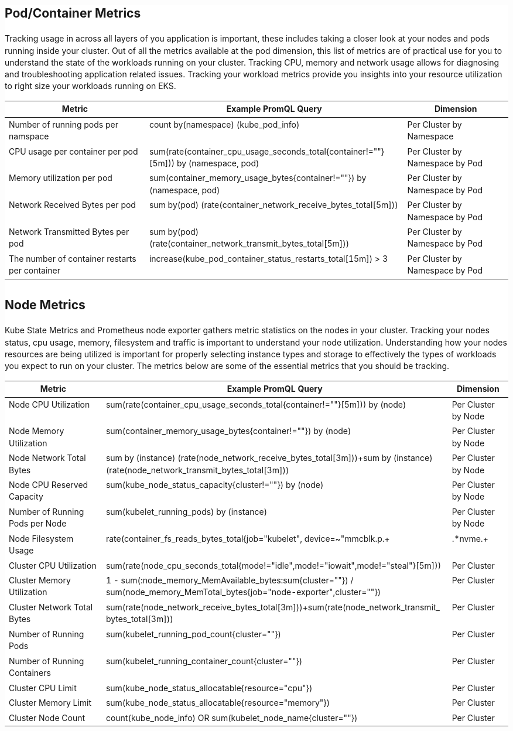 
## Pod/Container Metrics

Tracking usage in across all layers of you application is important, these includes taking a closer look at your nodes and pods running inside your cluster. Out of all the metrics available at the pod dimension, this list of metrics are of practical use for you to understand the state of the workloads running on your cluster. Tracking CPU, memory and network usage allows for diagnosing and troubleshooting application related issues. Tracking your workload metrics provide you insights into your resource utilization to right size your workloads running on EKS. 

|Metric	|Example PromQL Query	|Dimension	|
|---	|---	|---	|
|Number of running pods per namspace	|count by(namespace) (kube_pod_info)	|Per Cluster by Namespace	|
|CPU usage per container per pod	|sum(rate(container_cpu_usage_seconds_total{container!=""}[5m])) by (namespace, pod)	|Per Cluster by Namespace by Pod	|
|Memory utilization per pod	|sum(container_memory_usage_bytes{container!=""}) by (namespace, pod)	|Per Cluster by Namespace by Pod	|
|Network Received Bytes per pod	|sum by(pod) (rate(container_network_receive_bytes_total[5m]))	|Per Cluster by Namespace by Pod	|
|Network Transmitted Bytes per pod	|sum by(pod) (rate(container_network_transmit_bytes_total[5m]))	|Per Cluster by Namespace by Pod	|
|The number of container restarts per container	|increase(kube_pod_container_status_restarts_total[15m]) > 3	|Per Cluster by Namespace by Pod	|

## Node Metrics

Kube State Metrics and Prometheus node exporter gathers metric statistics on the nodes in your cluster.  Tracking your nodes status, cpu usage, memory, filesystem and traffic is important to understand your node utilization.  Understanding how your nodes resources are being utilized is important for properly selecting instance types and storage to effectively the types of workloads you expect to run on your cluster.  The metrics below are some of the essential metrics that you should be tracking.


|Metric	|Example PromQL Query	|Dimension	|
|---	|---	|---	|
|Node CPU Utilization	|sum(rate(container_cpu_usage_seconds_total{container!=""}[5m])) by (node)	|Per Cluster by Node	|
|Node Memory Utilization	|sum(container_memory_usage_bytes{container!=""}) by (node)	|Per Cluster by Node	|
|Node Network Total Bytes	|sum by (instance) (rate(node_network_receive_bytes_total[3m]))+sum by (instance) (rate(node_network_transmit_bytes_total[3m]))	|Per Cluster by Node	|
|Node CPU Reserved Capacity	|sum(kube_node_status_capacity{cluster!=""}) by (node)	|Per Cluster by Node	|
|Number of Running Pods per Node	|sum(kubelet_running_pods) by (instance)	|Per Cluster by Node	|
|Node Filesystem Usage	|rate(container_fs_reads_bytes_total{job="kubelet", device=~"mmcblk.p.+|.*nvme.+|rbd.+|sd.+|vd.+|xvd.+|dm-.+|dasd.+", container!="", cluster="", namespace!=""}[$__rate_interval]) + rate(container_fs_writes_bytes_total{job="kubelet", device=~"mmcblk.p.+|.*nvme.+|rbd.+|sd.+|vd.+|xvd.+|dm-.+|dasd.+", container!="", cluster="", namespace!=""}	|Per Cluster by Node	|
|Cluster CPU Utilization	|sum(rate(node_cpu_seconds_total{mode!="idle",mode!="iowait",mode!="steal"}[5m]))	|Per Cluster	|
|Cluster Memory Utilization	|1 - sum(:node_memory_MemAvailable_bytes:sum{cluster=""}) / sum(node_memory_MemTotal_bytes{job="node-exporter",cluster=""})	|Per Cluster	|
|Cluster Network Total Bytes	|sum(rate(node_network_receive_bytes_total[3m]))+sum(rate(node_network_transmit_bytes_total[3m]))	|Per Cluster	|
|Number of Running Pods	|sum(kubelet_running_pod_count{cluster=""})	|Per Cluster	|
|Number of Running Containers	|sum(kubelet_running_container_count{cluster=""})	|Per Cluster	|
|Cluster CPU Limit	|sum(kube_node_status_allocatable{resource="cpu"})	|Per Cluster	|
|Cluster Memory Limit	|sum(kube_node_status_allocatable{resource="memory"})	|Per Cluster	|
|Cluster Node Count	|count(kube_node_info) OR sum(kubelet_node_name{cluster=""})	|Per Cluster	|
